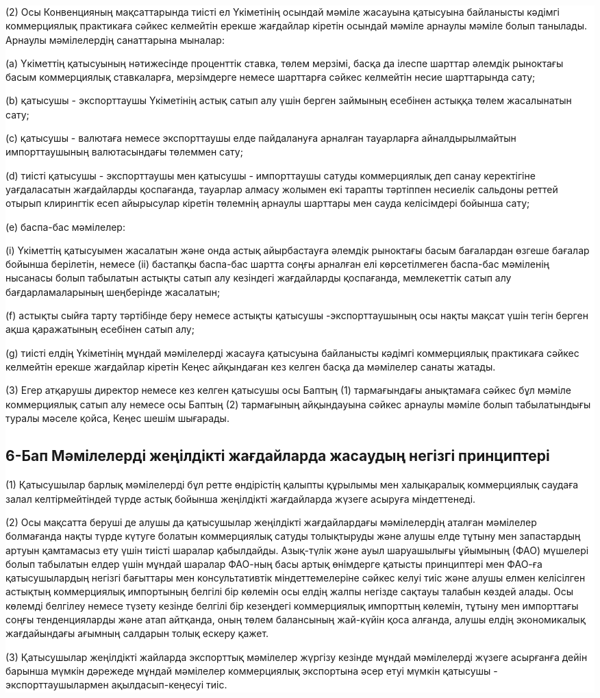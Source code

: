 (2) Осы Конвенцияның мақсаттарында тиiстi ел Үкiметiнiң осындай мәмiле жасауына қатысуына байланысты кәдiмгi коммерциялық практикаға сәйкес келмейтiн ерекше жағдайлар кiретiн осындай мәмiле арнаулы мәмiле болып танылады. Арнаулы мәмiлелердiң санаттарына мыналар:

(а) Yкiметтiң қатысуының нәтижесiнде проценттiк ставка, төлем мерзiмi, басқа да iлеспе шарттар әлемдiк рыноктағы басым коммерциялық ставкаларға, мерзiмдерге немесе шарттарға сәйкес келмейтiн несие шарттарында сату;

(b) қатысушы - экспорттаушы Үкiметiнiң астық сатып алу үшiн берген займының есебiнен астыққа төлем жасалынатын сату;

(с) қатысушы - валютаға немесе экспорттаушы елде пайдалануға арналған тауарларға айналдырылмайтын импорттаушының валютасындағы төлеммен сату;

(d) тиiстi қатысушы - экспорттаушы мен қатысушы - импорттаушы сатуды коммерциялық деп санау керектiгiне уағдаласатын жағдайларды қоспағанда, тауарлар алмасу жолымен екi тарапты тәртiппен несиелiк сальдоны реттей отырып клирингтiк есеп айырысулар кiретiн төлемнiң арнаулы шарттары мен сауда келiсiмдерi бойынша сату;

(е) баспа-бас мәмiлелер:

(i) Үкiметтiң қатысуымен жасалатын және онда астық айырбастауға әлемдiк рыноктағы басым бағалардан өзгеше бағалар бойынша берiлетiн, немесе (ii) бастапқы баспа-бас шартта соңғы арналған елi көрсетiлмеген баспа-бас мәмiленiң нысанасы болып табылатын астықты сатып алу кезiндегi жағдайларды қоспағанда, мемлекеттiк сатып алу бағдарламаларының шеңберiнде жасалатын;

(f) астықты сыйға тарту тәртiбiнде беру немесе астықты қатысушы -экспорттаушының осы нақты мақсат үшiн тегiн берген ақша қаражатының есебiнен сатып алу;

(g) тиiстi елдiң Үкiметiнiң мұндай мәмiлелердi жасауға қатысуына байланысты кәдiмгi коммерциялық практикаға сәйкес келмейтiн ерекше жағдайлар кiретiн Кеңес айқындаған кез келген басқа да мәмiлелер санаты жатады.

(3) Егер атқарушы директор немесе кез келген қатысушы осы Баптың (1) тармағындағы анықтамаға сәйкес бұл мәмiле коммерциялық сатып алу немесе осы Баптың (2) тармағының айқындауына сәйкес арнаулы мәмiле болып табылатындығы туралы мәселе қойса, Кеңес шешiм шығарады.

## 6-Бап Мәмiлелердi жеңiлдiктi жағдайларда жасаудың негізгі принциптерi

(1) Қатысушылар барлық мәмiлелердi бұл ретте өндiрiстiң қалыпты құрылымы мен халықаралық коммерциялық саудаға залал келтiрмейтiндей түрде астық бойынша жеңiлдiктi жағдайларда жүзеге асыруға мiндеттенедi.

(2) Осы мақсатта берушi де алушы да қатысушылар жеңiлдiктi жағдайлардағы мәмiлелердiң аталған мәмiлелер болмағанда нақты түрде күтуге болатын коммерциялық сатуды толықтыруды және алушы елде тұтыну мен запастардың артуын қамтамасыз ету үшiн тиiстi шаралар қабылдайды. Азық-түлiк және ауыл шаруашылығы ұйымының (ФАО) мүшелерi болып табылатын елдер үшiн мұндай шаралар ФАО-ның басы артық өнiмдерге қатысты принциптерi мен ФАО-ға қатысушылардың негiзгi бағыттары мен консультативтiк мiндеттемелерiне сәйкес келуi тиiс және алушы елмен келiсiлген астықтың коммерциялық импортының белгiлi бiр көлемiн осы елдiң жалпы негiзде сақтауы талабын көздей алады. Осы көлемдi белгiлеу немесе түзету кезiнде белгiлi бiр кезеңдегi коммерциялық импорттың көлемiн, тұтыну мен импорттағы соңғы тенденцияларды және атап айтқанда, оның төлем балансының жай-күйiн қоса алғанда, алушы елдiң экономикалық жағдайындағы ағымның салдарын толық ескеру қажет.

(3) Қатысушылар жеңiлдiктi жайларда экспорттық мәмiлелер жүргiзу кезінде мұндай мәмiлелерді жүзеге асырғанға дейiн барынша мүмкiн дәрежеде мұндай мәмiлелер коммерциялық экспортына әсер етуi мүмкiн қатысушы - экспорттаушылармен ақылдасып-кеңесуi тиіс.
